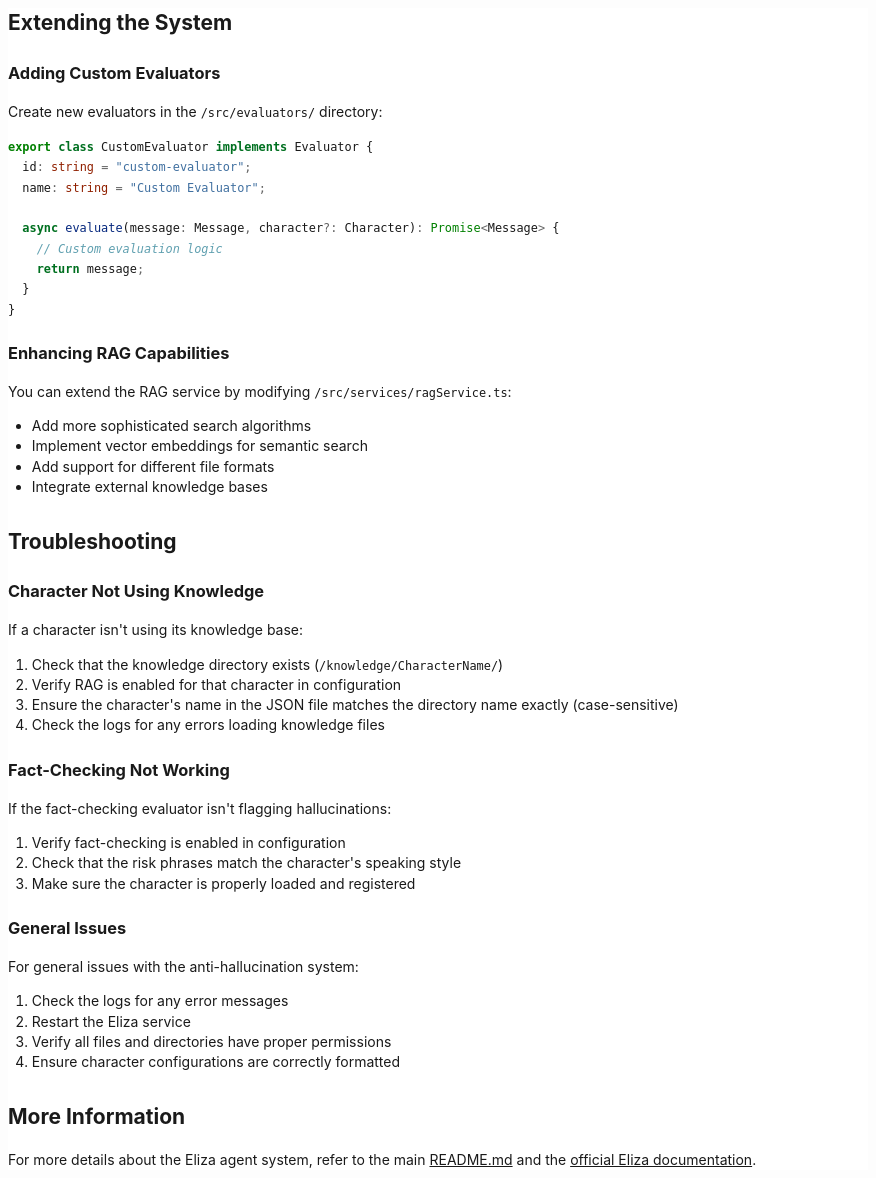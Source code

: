 ## Extending the System

### Adding Custom Evaluators

Create new evaluators in the `/src/evaluators/` directory:

```typescript
export class CustomEvaluator implements Evaluator {
  id: string = "custom-evaluator";
  name: string = "Custom Evaluator";
  
  async evaluate(message: Message, character?: Character): Promise<Message> {
    // Custom evaluation logic
    return message;
  }
}
```

### Enhancing RAG Capabilities

You can extend the RAG service by modifying `/src/services/ragService.ts`:

- Add more sophisticated search algorithms
- Implement vector embeddings for semantic search
- Add support for different file formats
- Integrate external knowledge bases

## Troubleshooting

### Character Not Using Knowledge

If a character isn't using its knowledge base:

1. Check that the knowledge directory exists (`/knowledge/CharacterName/`)
2. Verify RAG is enabled for that character in configuration
3. Ensure the character's name in the JSON file matches the directory name exactly (case-sensitive)
4. Check the logs for any errors loading knowledge files

### Fact-Checking Not Working

If the fact-checking evaluator isn't flagging hallucinations:

1. Verify fact-checking is enabled in configuration
2. Check that the risk phrases match the character's speaking style
3. Make sure the character is properly loaded and registered

### General Issues

For general issues with the anti-hallucination system:

1. Check the logs for any error messages
2. Restart the Eliza service
3. Verify all files and directories have proper permissions
4. Ensure character configurations are correctly formatted

## More Information

For more details about the Eliza agent system, refer to the main [README.md](./README.md) and the [official Eliza documentation](https://docs.eliza.how/).